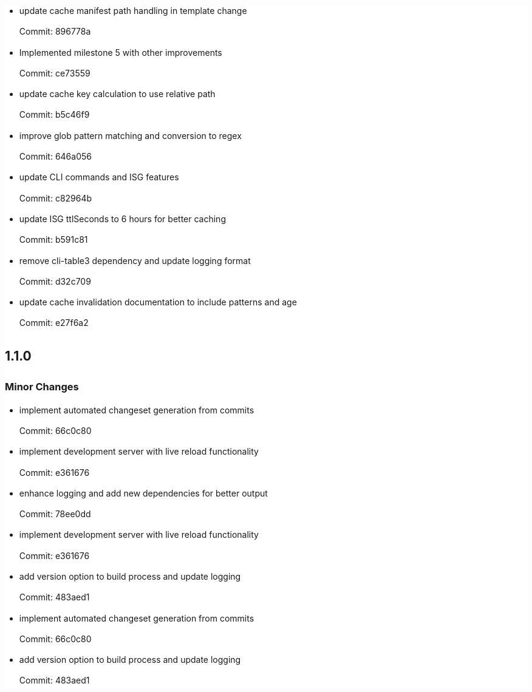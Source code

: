 - update cache manifest path handling in template change

  Commit: 896778a

- Implemented milestone 5 with other improvements

  Commit: ce73559

- update cache key calculation to use relative path

  Commit: b5c46f9

- improve glob pattern matching and conversion to regex

  Commit: 646a056

- update CLI commands and ISG features

  Commit: c82964b

- update ISG ttlSeconds to 6 hours for better caching

  Commit: b591c81

- remove cli-table3 dependency and update logging format

  Commit: d32c709

- update cache invalidation documentation to include patterns and age

  Commit: e27f6a2

## 1.1.0

### Minor Changes

- implement automated changeset generation from commits

  Commit: 66c0c80

- implement development server with live reload functionality

  Commit: e361676

- enhance logging and add new dependencies for better output

  Commit: 78ee0dd

- implement development server with live reload functionality

  Commit: e361676

- add version option to build process and update logging

  Commit: 483aed1

- implement automated changeset generation from commits

  Commit: 66c0c80

- add version option to build process and update logging

  Commit: 483aed1
